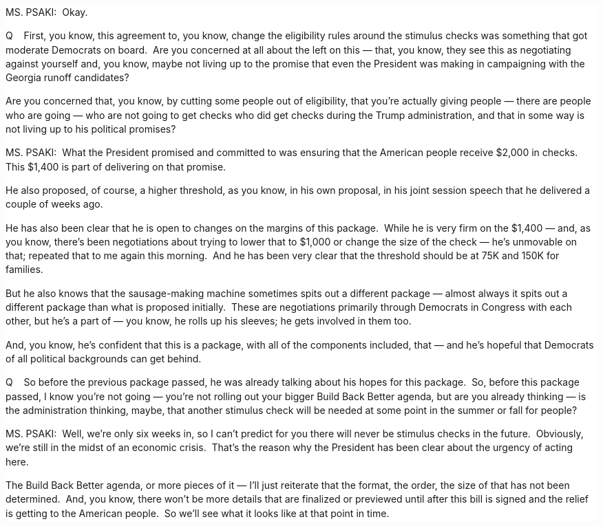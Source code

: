 MS. PSAKI:  Okay.  
  
Q    First, you know, this agreement to, you know, change the
eligibility rules around the stimulus checks was something that got
moderate Democrats on board.  Are you concerned at all about the left on
this — that, you know, they see this as negotiating against yourself
and, you know, maybe not living up to the promise that even the
President was making in campaigning with the Georgia runoff
candidates?   
  
Are you concerned that, you know, by cutting some people out of
eligibility, that you’re actually giving people — there are people who
are going — who are not going to get checks who did get checks during
the Trump administration, and that in some way is not living up to his
political promises?  
  
MS. PSAKI:  What the President promised and committed to was ensuring
that the American people receive $2,000 in checks.  This $1,400 is part
of delivering on that promise.   
  
He also proposed, of course, a higher threshold, as you know, in his own
proposal, in his joint session speech that he delivered a couple of
weeks ago.   
  
He has also been clear that he is open to changes on the margins of this
package.  While he is very firm on the $1,400 — and, as you know,
there’s been negotiations about trying to lower that to $1,000 or change
the size of the check — he’s unmovable on that; repeated that to me
again this morning.  And he has been very clear that the threshold
should be at 75K and 150K for families.   
  
But he also knows that the sausage-making machine sometimes spits out a
different package — almost always it spits out a different package than
what is proposed initially.  These are negotiations primarily through
Democrats in Congress with each other, but he’s a part of — you know, he
rolls up his sleeves; he gets involved in them too.   
  
And, you know, he’s confident that this is a package, with all of the
components included, that — and he’s hopeful that Democrats of all
political backgrounds can get behind.  
  
Q    So before the previous package passed, he was already talking about
his hopes for this package.  So, before this package passed, I know
you’re not going — you’re not rolling out your bigger Build Back Better
agenda, but are you already thinking — is the administration thinking,
maybe, that another stimulus check will be needed at some point in the
summer or fall for people?  
  
MS. PSAKI:  Well, we’re only six weeks in, so I can’t predict for you
there will never be stimulus checks in the future.  Obviously, we’re
still in the midst of an economic crisis.  That’s the reason why the
President has been clear about the urgency of acting here.   
  
The Build Back Better agenda, or more pieces of it — I’ll just reiterate
that the format, the order, the size of that has not been determined. 
And, you know, there won’t be more details that are finalized or
previewed until after this bill is signed and the relief is getting to
the American people.  So we’ll see what it looks like at that point in
time.   
  